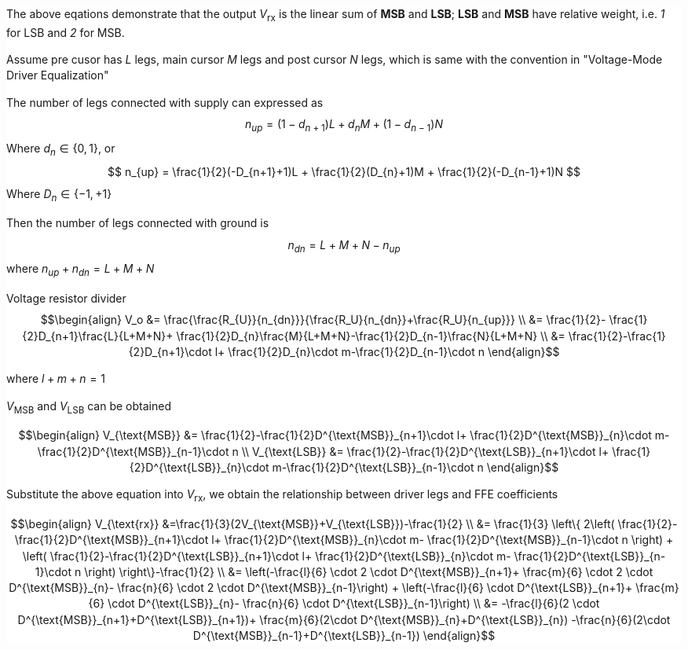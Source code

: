 The above eqations demonstrate that the output $V_{\text{rx}}$ is the linear sum of **MSB** and **LSB**; **LSB** and **MSB** have relative weight, i.e. *1* for LSB and *2* for MSB.

Assume pre cusor has $L$ legs, main cursor $M$ legs and post cursor $N$ legs, which is same with the convention in "Voltage-Mode Driver Equalization"

The number of legs connected with supply can expressed as
$$
n_{up} = (1-d_{n+1})L + d_{n}M + (1-d_{n-1})N
$$
Where $d_n \in \{0, 1\}$, or
$$
n_{up} = \frac{1}{2}(-D_{n+1}+1)L + \frac{1}{2}(D_{n}+1)M + \frac{1}{2}(-D_{n-1}+1)N
$$
Where $D_n \in \{-1, +1\}$

Then the number of legs connected with ground is
$$
n_{dn}=L+M+N-n_{up}
$$
where $n_{up}+n_{dn}=L+M+N$

Voltage resistor divider
$$\begin{align}
V_o &= \frac{\frac{R_{U}}{n_{dn}}}{\frac{R_U}{n_{dn}}+\frac{R_U}{n_{up}}} \\
&= \frac{1}{2}- \frac{1}{2}D_{n+1}\frac{L}{L+M+N}+ \frac{1}{2}D_{n}\frac{M}{L+M+N}-\frac{1}{2}D_{n-1}\frac{N}{L+M+N} \\
&= \frac{1}{2}-\frac{1}{2}D_{n+1}\cdot l+ \frac{1}{2}D_{n}\cdot m-\frac{1}{2}D_{n-1}\cdot n
\end{align}$$

where $l+m+n=1$ 

$V_{\text{MSB}}$ and $V_{\text{LSB}}$   can be obtained

$$\begin{align}
V_{\text{MSB}} &= \frac{1}{2}-\frac{1}{2}D^{\text{MSB}}_{n+1}\cdot l+ \frac{1}{2}D^{\text{MSB}}_{n}\cdot m-\frac{1}{2}D^{\text{MSB}}_{n-1}\cdot n \\
V_{\text{LSB}} &= \frac{1}{2}-\frac{1}{2}D^{\text{LSB}}_{n+1}\cdot l+ \frac{1}{2}D^{\text{LSB}}_{n}\cdot m-\frac{1}{2}D^{\text{LSB}}_{n-1}\cdot n
\end{align}$$

Substitute the above equation into $V_{\text{rx}}$, we obtain the relationship between driver legs and FFE coefficients

$$\begin{align}
V_{\text{rx}} &=\frac{1}{3}(2V_{\text{MSB}}+V_{\text{LSB}})-\frac{1}{2} \\
&= \frac{1}{3} \left\{  2\left( \frac{1}{2}-\frac{1}{2}D^{\text{MSB}}_{n+1}\cdot l+ \frac{1}{2}D^{\text{MSB}}_{n}\cdot m- \frac{1}{2}D^{\text{MSB}}_{n-1}\cdot n \right) + \left( \frac{1}{2}-\frac{1}{2}D^{\text{LSB}}_{n+1}\cdot l+ \frac{1}{2}D^{\text{LSB}}_{n}\cdot m- \frac{1}{2}D^{\text{LSB}}_{n-1}\cdot n \right) \right\}-\frac{1}{2} \\
&=  \left(-\frac{l}{6} \cdot 2 \cdot D^{\text{MSB}}_{n+1}+ \frac{m}{6} \cdot 2 \cdot D^{\text{MSB}}_{n}- \frac{n}{6} \cdot 2 \cdot D^{\text{MSB}}_{n-1}\right) + \left(-\frac{l}{6} \cdot D^{\text{LSB}}_{n+1}+ \frac{m}{6} \cdot D^{\text{LSB}}_{n}- \frac{n}{6} \cdot D^{\text{LSB}}_{n-1}\right) \\
&=  -\frac{l}{6}(2 \cdot D^{\text{MSB}}_{n+1}+D^{\text{LSB}}_{n+1})+ \frac{m}{6}(2\cdot D^{\text{MSB}}_{n}+D^{\text{LSB}}_{n}) -\frac{n}{6}(2\cdot D^{\text{MSB}}_{n-1}+D^{\text{LSB}}_{n-1})
\end{align}$$
